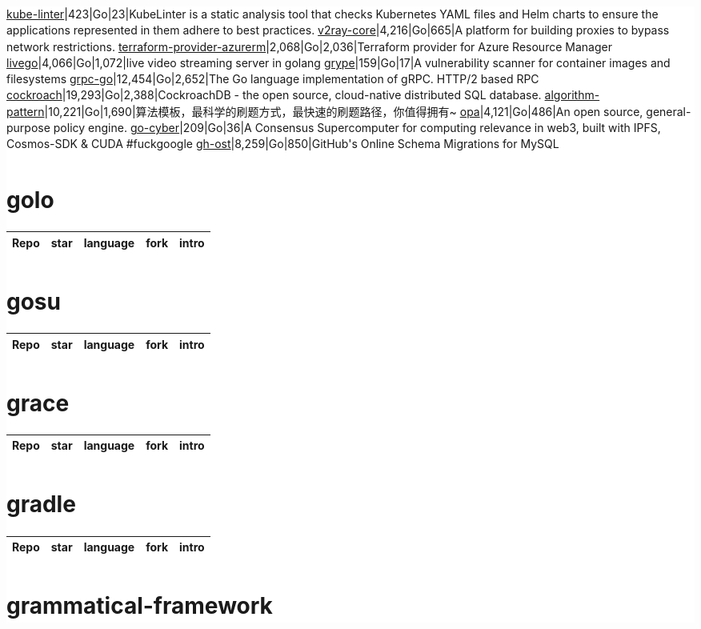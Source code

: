 [kube-linter](https://github.com/stackrox/kube-linter)|423|Go|23|KubeLinter is a static analysis tool that checks Kubernetes YAML files and Helm charts to ensure the applications represented in them adhere to best practices.
[v2ray-core](https://github.com/v2fly/v2ray-core)|4,216|Go|665|A platform for building proxies to bypass network restrictions.
[terraform-provider-azurerm](https://github.com/terraform-providers/terraform-provider-azurerm)|2,068|Go|2,036|Terraform provider for Azure Resource Manager
[livego](https://github.com/gwuhaolin/livego)|4,066|Go|1,072|live video streaming server in golang
[grype](https://github.com/anchore/grype)|159|Go|17|A vulnerability scanner for container images and filesystems
[grpc-go](https://github.com/grpc/grpc-go)|12,454|Go|2,652|The Go language implementation of gRPC. HTTP/2 based RPC
[cockroach](https://github.com/cockroachdb/cockroach)|19,293|Go|2,388|CockroachDB - the open source, cloud-native distributed SQL database.
[algorithm-pattern](https://github.com/greyireland/algorithm-pattern)|10,221|Go|1,690|算法模板，最科学的刷题方式，最快速的刷题路径，你值得拥有~
[opa](https://github.com/open-policy-agent/opa)|4,121|Go|486|An open source, general-purpose policy engine.
[go-cyber](https://github.com/cybercongress/go-cyber)|209|Go|36|A Consensus Supercomputer for computing relevance in web3, built with IPFS, Cosmos-SDK & CUDA #fuckgoogle
[gh-ost](https://github.com/github/gh-ost)|8,259|Go|850|GitHub's Online Schema Migrations for MySQL


# golo

Repo|star|language|fork|intro
-|-|-|-|-



# gosu

Repo|star|language|fork|intro
-|-|-|-|-



# grace

Repo|star|language|fork|intro
-|-|-|-|-



# gradle

Repo|star|language|fork|intro
-|-|-|-|-



# grammatical-framework
